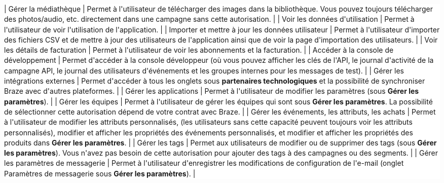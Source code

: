 | Gérer la médiathèque                                         | Permet à l'utilisateur de télécharger des images dans la bibliothèque. Vous pouvez toujours télécharger des photos/audio, etc. directement dans une campagne sans cette autorisation.                                                                                                                                                                                                                                                                      |
| Voir les données d'utilisation                               | Permet à l'utilisateur de voir l'utilisation de l'application.                                                                                                                                                                                                                                                                                                                                                                                             |
| Importer et mettre à jour les données utilisateur            | Permet à l'utilisateur d'importer des fichiers CSV et de mettre à jour des utilisateurs de l'application ainsi que de voir la page d'importation des utilisateurs.                                                                                                                                                                                                                                                                                         |
| Voir les détails de facturation                              | Permet à l'utilisateur de voir les abonnements et la facturation.                                                                                                                                                                                                                                                                                                                                                                                          |
| Accéder à la console de développement                        | Permet d'accéder à la console développeur (où vous pouvez afficher les clés de l'API, le journal d'activité de la campagne API, le journal des utilisateurs d'événements et les groupes internes pour les messages de test).                                                                                                                                                                                                                               |
| Gérer les intégrations externes                              | Permet d'accéder à tous les onglets sous **partenaires technologiques** et la possibilité de synchroniser Braze avec d'autres plateformes.                                                                                                                                                                                                                                                                                                                 |
| Gérer les applications                                       | Permet à l'utilisateur de modifier les paramètres (sous **Gérer les paramètres**).                                                                                                                                                                                                                                                                                                                                                                         |
| Gérer les équipes                                            | Permet à l'utilisateur de gérer les équipes qui sont sous **Gérer les paramètres**. La possibilité de sélectionner cette autorisation dépend de votre contrat avec Braze.                                                                                                                                                                                                                                                                                  |
| Gérer les événements, les attributs, les achats              | Permet à l'utilisateur de modifier les attributs personnalisés, (les utilisateurs sans cette capacité peuvent toujours voir les attributs personnalisés), modifier et afficher les propriétés des événements personnalisés, et modifier et afficher les propriétés des produits dans **Gérer les paramètres**.                                                                                                                                             |
| Gérer les tags                                               | Permet aux utilisateurs de modifier ou de supprimer des tags (sous **Gérer les paramètres**). Vous n'avez pas besoin de cette autorisation pour ajouter des tags à des campagnes ou des segments.                                                                                                                                                                                                                                                          |
| Gérer les paramètres de messagerie                           | Permet à l'utilisateur d'enregistrer les modifications de configuration de l'e-mail (onglet Paramètres de messagerie sous **Gérer les paramètres**).                                                                                                                                                                                                                                                                                                       |